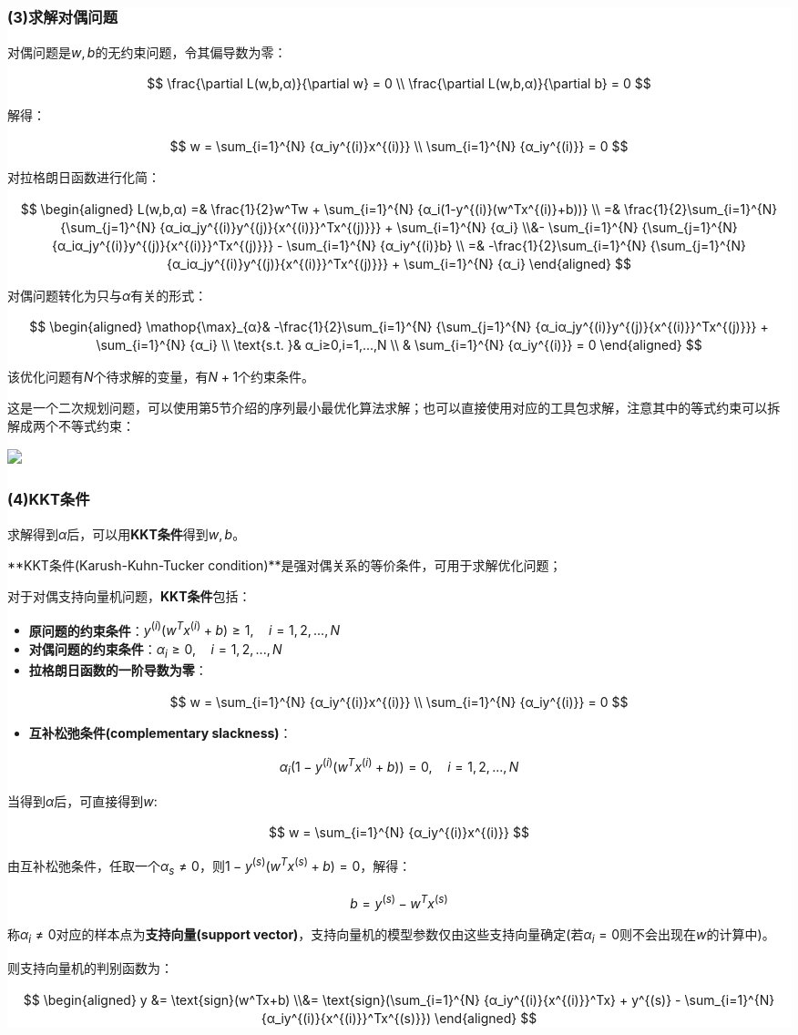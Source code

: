 ### (3)求解对偶问题
对偶问题是$w,b$的无约束问题，令其偏导数为零：

$$ \frac{\partial L(w,b,α)}{\partial w} = 0 \\ \frac{\partial L(w,b,α)}{\partial b} = 0 $$

解得：

$$ w = \sum_{i=1}^{N} {α_iy^{(i)}x^{(i)}} \\ \sum_{i=1}^{N} {α_iy^{(i)}} = 0 $$

对拉格朗日函数进行化简：

$$ \begin{aligned} L(w,b,α) =& \frac{1}{2}w^Tw + \sum_{i=1}^{N} {α_i(1-y^{(i)}(w^Tx^{(i)}+b))} \\ =& \frac{1}{2}\sum_{i=1}^{N} {\sum_{j=1}^{N} {α_iα_jy^{(i)}y^{(j)}{x^{(i)}}^Tx^{(j)}}} + \sum_{i=1}^{N} {α_i} \\&- \sum_{i=1}^{N} {\sum_{j=1}^{N} {α_iα_jy^{(i)}y^{(j)}{x^{(i)}}^Tx^{(j)}}} - \sum_{i=1}^{N} {α_iy^{(i)}b} \\ =& -\frac{1}{2}\sum_{i=1}^{N} {\sum_{j=1}^{N} {α_iα_jy^{(i)}y^{(j)}{x^{(i)}}^Tx^{(j)}}} + \sum_{i=1}^{N} {α_i} \end{aligned} $$

对偶问题转化为只与$α$有关的形式：

$$ \begin{aligned} \mathop{\max}_{α}& -\frac{1}{2}\sum_{i=1}^{N} {\sum_{j=1}^{N} {α_iα_jy^{(i)}y^{(j)}{x^{(i)}}^Tx^{(j)}}} + \sum_{i=1}^{N} {α_i} \\ \text{s.t. }& α_i≥0,i=1,...,N \\ & \sum_{i=1}^{N} {α_iy^{(i)}} = 0 \end{aligned} $$

该优化问题有$N$个待求解的变量，有$N+1$个约束条件。

这是一个二次规划问题，可以使用第$5$节介绍的序列最小最优化算法求解；也可以直接使用对应的工具包求解，注意其中的等式约束可以拆解成两个不等式约束：

![](https://pic.imgdb.cn/item/5ec61ac8c2a9a83be56e7964.jpg)

### (4)KKT条件
求解得到$α$后，可以用**KKT条件**得到$w,b$。

**KKT条件(Karush-Kuhn-Tucker condition)**是强对偶关系的等价条件，可用于求解优化问题；

对于对偶支持向量机问题，**KKT条件**包括：
- **原问题的约束条件**：$y^{(i)}(w^Tx^{(i)}+b) ≥ 1, \quad i=1,2,...,N$
- **对偶问题的约束条件**：$α_i≥0, \quad i=1,2,...,N$
- **拉格朗日函数的一阶导数为零**：

$$ w = \sum_{i=1}^{N} {α_iy^{(i)}x^{(i)}} \\ \sum_{i=1}^{N} {α_iy^{(i)}} = 0 $$

- **互补松弛条件(complementary slackness)**：

$$ α_i(1-y^{(i)}(w^Tx^{(i)}+b)) = 0, \quad i=1,2,...,N $$

当得到$α$后，可直接得到$w$:

$$ w = \sum_{i=1}^{N} {α_iy^{(i)}x^{(i)}} $$

由互补松弛条件，任取一个$α_s≠0$，则$1-y^{(s)}(w^Tx^{(s)}+b) = 0$，解得：

$$ b = y^{(s)}-w^Tx^{(s)} $$

称$α_i≠0$对应的样本点为**支持向量(support vector)**，支持向量机的模型参数仅由这些支持向量确定(若$α_i=0$则不会出现在$w$的计算中)。

则支持向量机的判别函数为：

$$ \begin{aligned} y &= \text{sign}(w^Tx+b) \\&= \text{sign}(\sum_{i=1}^{N} {α_iy^{(i)}{x^{(i)}}^Tx} + y^{(s)} - \sum_{i=1}^{N} {α_iy^{(i)}{x^{(i)}}^Tx^{(s)}}) \end{aligned} $$
